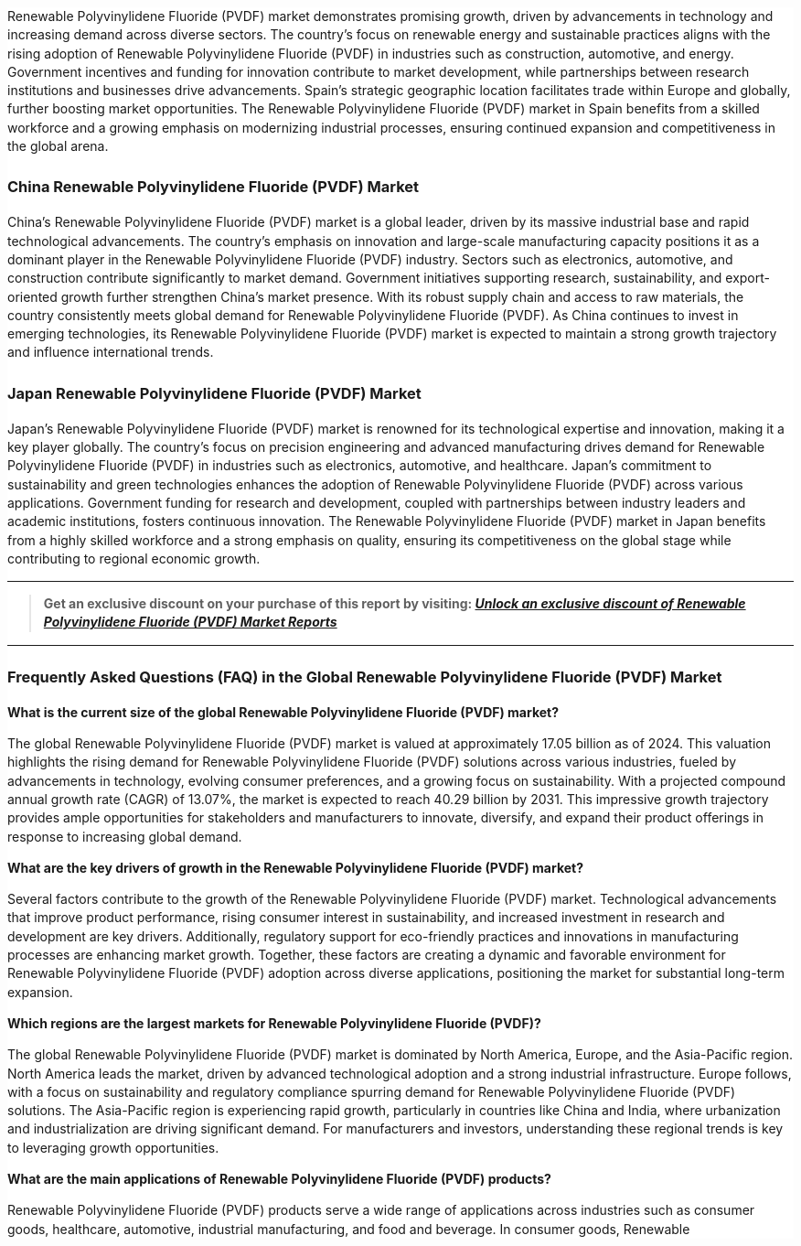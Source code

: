 Renewable Polyvinylidene Fluoride (PVDF) market demonstrates promising growth, driven by advancements in technology and increasing demand across diverse sectors. The country&rsquo;s focus on renewable energy and sustainable practices aligns with the rising adoption of Renewable Polyvinylidene Fluoride (PVDF) in industries such as construction, automotive, and energy. Government incentives and funding for innovation contribute to market development, while partnerships between research institutions and businesses drive advancements. Spain&rsquo;s strategic geographic location facilitates trade within Europe and globally, further boosting market opportunities. The Renewable Polyvinylidene Fluoride (PVDF) market in Spain benefits from a skilled workforce and a growing emphasis on modernizing industrial processes, ensuring continued expansion and competitiveness in the global arena.</p><h3>China Renewable Polyvinylidene Fluoride (PVDF) Market</h3><p>China&rsquo;s Renewable Polyvinylidene Fluoride (PVDF) market is a global leader, driven by its massive industrial base and rapid technological advancements. The country&rsquo;s emphasis on innovation and large-scale manufacturing capacity positions it as a dominant player in the Renewable Polyvinylidene Fluoride (PVDF) industry. Sectors such as electronics, automotive, and construction contribute significantly to market demand. Government initiatives supporting research, sustainability, and export-oriented growth further strengthen China&rsquo;s market presence. With its robust supply chain and access to raw materials, the country consistently meets global demand for Renewable Polyvinylidene Fluoride (PVDF). As China continues to invest in emerging technologies, its Renewable Polyvinylidene Fluoride (PVDF) market is expected to maintain a strong growth trajectory and influence international trends.</p><h3>Japan Renewable Polyvinylidene Fluoride (PVDF) Market</h3><p>Japan&rsquo;s Renewable Polyvinylidene Fluoride (PVDF) market is renowned for its technological expertise and innovation, making it a key player globally. The country&rsquo;s focus on precision engineering and advanced manufacturing drives demand for Renewable Polyvinylidene Fluoride (PVDF) in industries such as electronics, automotive, and healthcare. Japan&rsquo;s commitment to sustainability and green technologies enhances the adoption of Renewable Polyvinylidene Fluoride (PVDF) across various applications. Government funding for research and development, coupled with partnerships between industry leaders and academic institutions, fosters continuous innovation. The Renewable Polyvinylidene Fluoride (PVDF) market in Japan benefits from a highly skilled workforce and a strong emphasis on quality, ensuring its competitiveness on the global stage while contributing to regional economic growth.</p><hr /><blockquote><p><strong>Get an exclusive discount on your purchase of this report by visiting: <em><a href="://marketresearchpulse.com/ask-for-discount/15105?utm_source=Github&amp;utm_medium=025">Unlock an exclusive discount of Renewable Polyvinylidene Fluoride (PVDF) Market Reports</a></em>&nbsp;</strong></p></blockquote><hr /><h3>Frequently Asked Questions (FAQ) in the Global Renewable Polyvinylidene Fluoride (PVDF) Market</h3><p><strong>What is the current size of the global Renewable Polyvinylidene Fluoride (PVDF) market?</strong></p><p>The global Renewable Polyvinylidene Fluoride (PVDF) market is valued at approximately 17.05 billion as of 2024. This valuation highlights the rising demand for Renewable Polyvinylidene Fluoride (PVDF) solutions across various industries, fueled by advancements in technology, evolving consumer preferences, and a growing focus on sustainability. With a projected compound annual growth rate (CAGR) of 13.07%, the market is expected to reach 40.29 billion by 2031. This impressive growth trajectory provides ample opportunities for stakeholders and manufacturers to innovate, diversify, and expand their product offerings in response to increasing global demand.</p><p><strong>What are the key drivers of growth in the Renewable Polyvinylidene Fluoride (PVDF) market?</strong></p><p>Several factors contribute to the growth of the Renewable Polyvinylidene Fluoride (PVDF) market. Technological advancements that improve product performance, rising consumer interest in sustainability, and increased investment in research and development are key drivers. Additionally, regulatory support for eco-friendly practices and innovations in manufacturing processes are enhancing market growth. Together, these factors are creating a dynamic and favorable environment for Renewable Polyvinylidene Fluoride (PVDF) adoption across diverse applications, positioning the market for substantial long-term expansion.</p><p><strong>Which regions are the largest markets for Renewable Polyvinylidene Fluoride (PVDF)?</strong></p><p>The global Renewable Polyvinylidene Fluoride (PVDF) market is dominated by North America, Europe, and the Asia-Pacific region. North America leads the market, driven by advanced technological adoption and a strong industrial infrastructure. Europe follows, with a focus on sustainability and regulatory compliance spurring demand for Renewable Polyvinylidene Fluoride (PVDF) solutions. The Asia-Pacific region is experiencing rapid growth, particularly in countries like China and India, where urbanization and industrialization are driving significant demand. For manufacturers and investors, understanding these regional trends is key to leveraging growth opportunities.</p><p><strong>What are the main applications of Renewable Polyvinylidene Fluoride (PVDF) products?</strong></p><p>Renewable Polyvinylidene Fluoride (PVDF) products serve a wide range of applications across industries such as consumer goods, healthcare, automotive, industrial manufacturing, and food and beverage. In consumer goods, Renewable